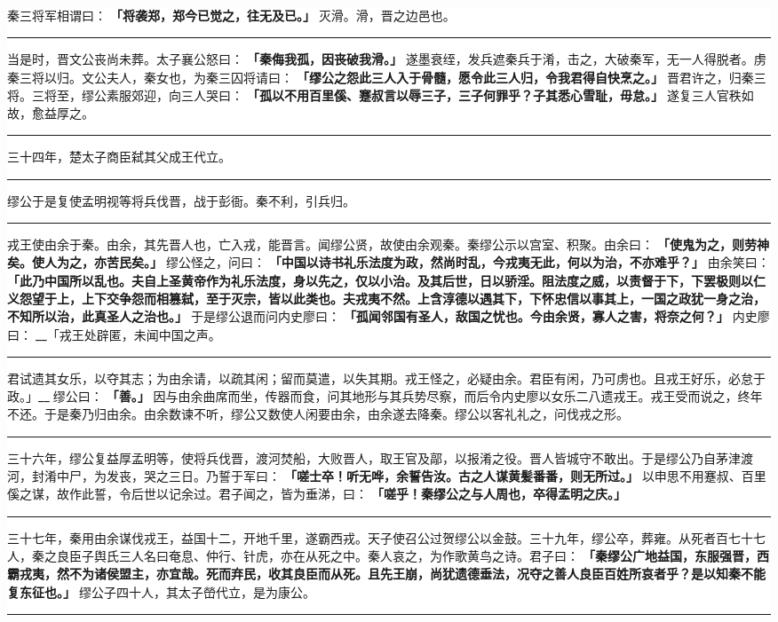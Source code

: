 
![](assets/audios/005/32.mp3)

秦三将军相谓曰： __「将袭郑，郑今已觉之，往无及已。」__ 灭滑。滑，晋之边邑也。

---

![](assets/audios/005/33.mp3)

当是时，晋文公丧尚未葬。太子襄公怒曰： __「秦侮我孤，因丧破我滑。」__ 遂墨衰绖，发兵遮秦兵于淆，击之，大破秦军，无一人得脱者。虏秦三将以归。文公夫人，秦女也，为秦三囚将请曰： __「缪公之怨此三人入于骨髓，愿令此三人归，令我君得自快烹之。」__ 晋君许之，归秦三将。三将至，缪公素服郊迎，向三人哭曰： __「孤以不用百里傒、蹇叔言以辱三子，三子何罪乎？子其悉心雪耻，毋怠。」__ 遂复三人官秩如故，愈益厚之。

---

![](assets/audios/005/34.mp3)

三十四年，楚太子商臣弑其父成王代立。

---

![](assets/audios/005/35.mp3)

缪公于是复使孟明视等将兵伐晋，战于彭衙。秦不利，引兵归。

---

![](assets/audios/005/36.mp3)

戎王使由余于秦。由余，其先晋人也，亡入戎，能晋言。闻缪公贤，故使由余观秦。秦缪公示以宫室、积聚。由余曰： __「使鬼为之，则劳神矣。使人为之，亦苦民矣。」__ 缪公怪之，问曰： __「中国以诗书礼乐法度为政，然尚时乱，今戎夷无此，何以为治，不亦难乎？」__ 由余笑曰： __「此乃中国所以乱也。夫自上圣黄帝作为礼乐法度，身以先之，仅以小治。及其后世，日以骄淫。阻法度之威，以责督于下，下罢极则以仁义怨望于上，上下交争怨而相篡弑，至于灭宗，皆以此类也。夫戎夷不然。上含淳德以遇其下，下怀忠信以事其上，一国之政犹一身之治，不知所以治，此真圣人之治也。」__ 于是缪公退而问内史廖曰： __「孤闻邻国有圣人，敌国之忧也。今由余贤，寡人之害，将奈之何？」__ 内史廖曰： __「戎王处辟匿，未闻中国之声。

---

![](assets/audios/005/37.mp3)

君试遗其女乐，以夺其志；为由余请，以疏其闲；留而莫遣，以失其期。戎王怪之，必疑由余。君臣有闲，乃可虏也。且戎王好乐，必怠于政。」__ 缪公曰： __「善。」__ 因与由余曲席而坐，传器而食，问其地形与其兵势尽察，而后令内史廖以女乐二八遗戎王。戎王受而说之，终年不还。于是秦乃归由余。由余数谏不听，缪公又数使人闲要由余，由余遂去降秦。缪公以客礼礼之，问伐戎之形。

---

![](assets/audios/005/38.mp3)

三十六年，缪公复益厚孟明等，使将兵伐晋，渡河焚船，大败晋人，取王官及鄗，以报淆之役。晋人皆城守不敢出。于是缪公乃自茅津渡河，封淆中尸，为发丧，哭之三日。乃誓于军曰： __「嗟士卒！听无哗，余誓告汝。古之人谋黄髪番番，则无所过。」__ 以申思不用蹇叔、百里傒之谋，故作此誓，令后世以记余过。君子闻之，皆为垂涕，曰： __「嗟乎！秦缪公之与人周也，卒得孟明之庆。」__ 

---

![](assets/audios/005/39.mp3)

三十七年，秦用由余谋伐戎王，益国十二，开地千里，遂霸西戎。天子使召公过贺缪公以金鼓。三十九年，缪公卒，葬雍。从死者百七十七人，秦之良臣子舆氏三人名曰奄息、仲行、针虎，亦在从死之中。秦人哀之，为作歌黄鸟之诗。君子曰： __「秦缪公广地益国，东服强晋，西霸戎夷，然不为诸侯盟主，亦宜哉。死而弃民，收其良臣而从死。且先王崩，尚犹遗德垂法，况夺之善人良臣百姓所哀者乎？是以知秦不能复东征也。」__ 缪公子四十人，其太子嵤代立，是为康公。

---
